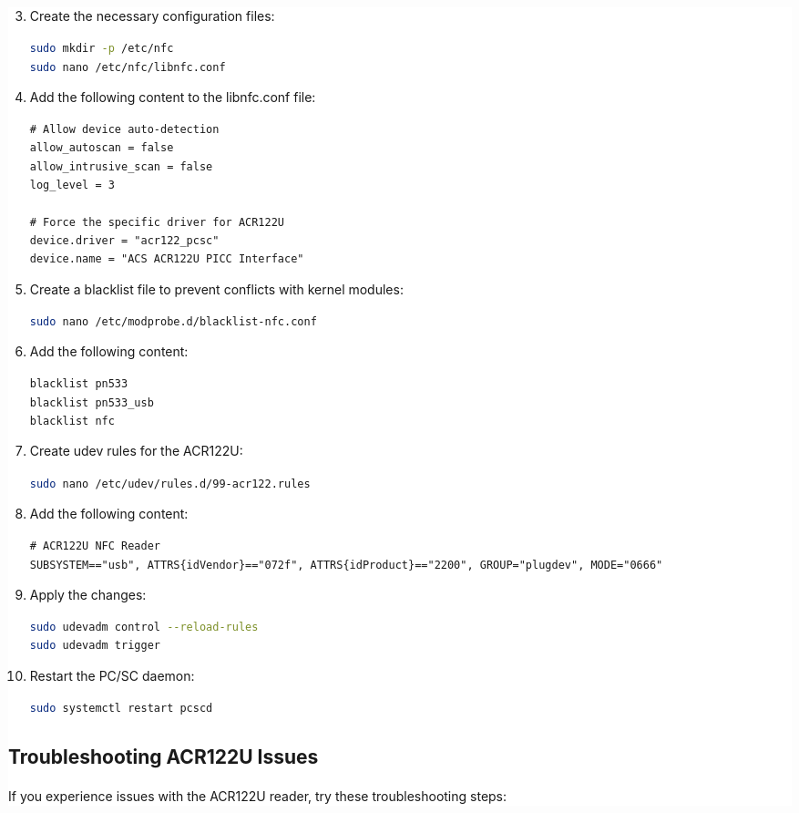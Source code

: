 3. Create the necessary configuration files:
   ```bash
   sudo mkdir -p /etc/nfc
   sudo nano /etc/nfc/libnfc.conf
   ```

4. Add the following content to the libnfc.conf file:
   ```
   # Allow device auto-detection
   allow_autoscan = false
   allow_intrusive_scan = false
   log_level = 3

   # Force the specific driver for ACR122U
   device.driver = "acr122_pcsc"
   device.name = "ACS ACR122U PICC Interface"
   ```

5. Create a blacklist file to prevent conflicts with kernel modules:
   ```bash
   sudo nano /etc/modprobe.d/blacklist-nfc.conf
   ```

6. Add the following content:
   ```
   blacklist pn533
   blacklist pn533_usb
   blacklist nfc
   ```

7. Create udev rules for the ACR122U:
   ```bash
   sudo nano /etc/udev/rules.d/99-acr122.rules
   ```

8. Add the following content:
   ```
   # ACR122U NFC Reader
   SUBSYSTEM=="usb", ATTRS{idVendor}=="072f", ATTRS{idProduct}=="2200", GROUP="plugdev", MODE="0666"
   ```

9. Apply the changes:
   ```bash
   sudo udevadm control --reload-rules
   sudo udevadm trigger
   ```

10. Restart the PC/SC daemon:
    ```bash
    sudo systemctl restart pcscd
    ```

## Troubleshooting ACR122U Issues

If you experience issues with the ACR122U reader, try these troubleshooting steps:
